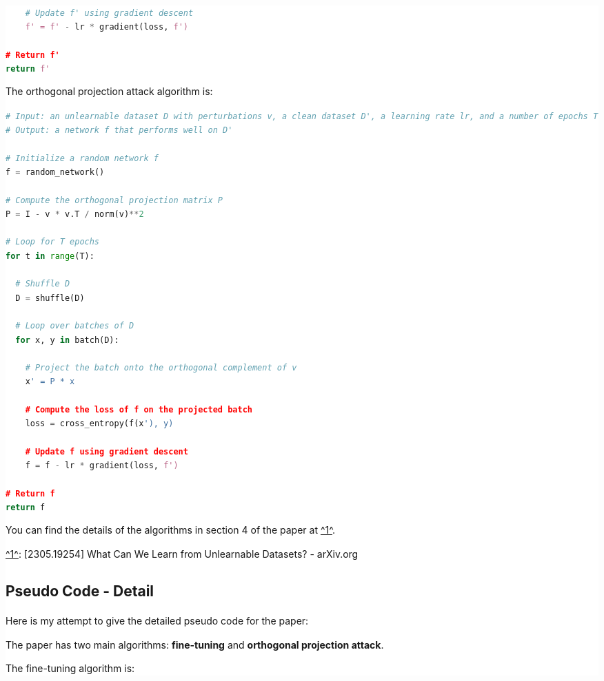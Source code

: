 ```python
    # Update f' using gradient descent
    f' = f' - lr * gradient(loss, f')

# Return f'
return f'
```

The orthogonal projection attack algorithm is:

```python
# Input: an unlearnable dataset D with perturbations v, a clean dataset D', a learning rate lr, and a number of epochs T
# Output: a network f that performs well on D'

# Initialize a random network f
f = random_network()

# Compute the orthogonal projection matrix P
P = I - v * v.T / norm(v)**2

# Loop for T epochs
for t in range(T):

  # Shuffle D
  D = shuffle(D)

  # Loop over batches of D
  for x, y in batch(D):

    # Project the batch onto the orthogonal complement of v
    x' = P * x

    # Compute the loss of f on the projected batch
    loss = cross_entropy(f(x'), y)

    # Update f using gradient descent
    f = f - lr * gradient(loss, f')

# Return f
return f
```

You can find the details of the algorithms in section 4 of the paper at [^1^][1].

[^1^][1]: [2305.19254] What Can We Learn from Unlearnable Datasets? - arXiv.org

## Pseudo Code - Detail

[1]: https://arxiv.org/abs/2305.19254 "[2305.19254] What Can We Learn from Unlearnable Datasets? - arXiv.org"
[2]: https://arxiv.org/pdf/2305.19250v1.pdf "arXiv:2305.19250v1 [math.AT] 30 May 2023"
[3]: http://export.arxiv.org/abs/2305.19254 "[2305.19254] What Can We Learn from Unlearnable Datasets?"

Here is my attempt to give the detailed pseudo code for the paper:

The paper has two main algorithms: **fine-tuning** and **orthogonal projection attack**.

The fine-tuning algorithm is:
